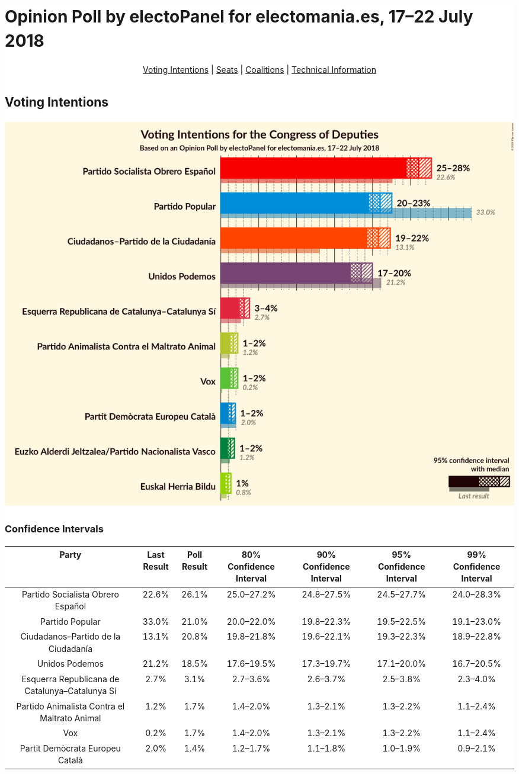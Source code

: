 # Opinion Poll by electoPanel for electomania.es, 17–22 July 2018

<p align="center"><a href="#voting-intentions">Voting Intentions</a> | <a href="#seats">Seats</a> | <a href="#coalitions">Coalitions</a> | <a href="#technical-information">Technical Information</a></p>

## Voting Intentions

![Graph with voting intentions not yet produced](2018-07-22-electoPanel.png "Voting Intentions")

### Confidence Intervals

| Party | Last Result | Poll Result | 80% Confidence Interval | 90% Confidence Interval | 95% Confidence Interval | 99% Confidence Interval |
|:-----:|:-----------:|:-----------:|:-----------------------:|:-----------------------:|:-----------------------:|:-----------------------:|
| Partido Socialista Obrero Español | 22.6% | 26.1% | 25.0–27.2% |24.8–27.5% |24.5–27.7% |24.0–28.3% |
| Partido Popular | 33.0% | 21.0% | 20.0–22.0% |19.8–22.3% |19.5–22.5% |19.1–23.0% |
| Ciudadanos–Partido de la Ciudadanía | 13.1% | 20.8% | 19.8–21.8% |19.6–22.1% |19.3–22.3% |18.9–22.8% |
| Unidos Podemos | 21.2% | 18.5% | 17.6–19.5% |17.3–19.7% |17.1–20.0% |16.7–20.5% |
| Esquerra Republicana de Catalunya–Catalunya Sí | 2.7% | 3.1% | 2.7–3.6% |2.6–3.7% |2.5–3.8% |2.3–4.0% |
| Partido Animalista Contra el Maltrato Animal | 1.2% | 1.7% | 1.4–2.0% |1.3–2.1% |1.3–2.2% |1.1–2.4% |
| Vox | 0.2% | 1.7% | 1.4–2.0% |1.3–2.1% |1.3–2.2% |1.1–2.4% |
| Partit Demòcrata Europeu Català | 2.0% | 1.4% | 1.2–1.7% |1.1–1.8% |1.0–1.9% |0.9–2.1% |